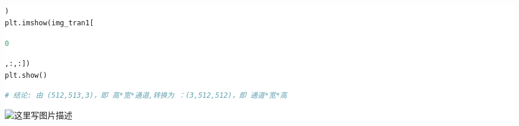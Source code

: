 ```python
)
plt.imshow(img_tran1[
```
```python
0
```
```python
,:,:])
plt.show()
```
```python
# 结论: 由 (512,513,3)，即 高*宽*通道,转换为 ：(3,512,512)，即 通道*宽*高
```
![这里写图片描述](https://img-blog.csdn.net/20170509152149932?watermark/2/text/aHR0cDovL2Jsb2cuY3Nkbi5uZXQvcmFieV9neWw=/font/5a6L5L2T/fontsize/400/fill/I0JBQkFCMA==/dissolve/70/gravity/SouthEast)

